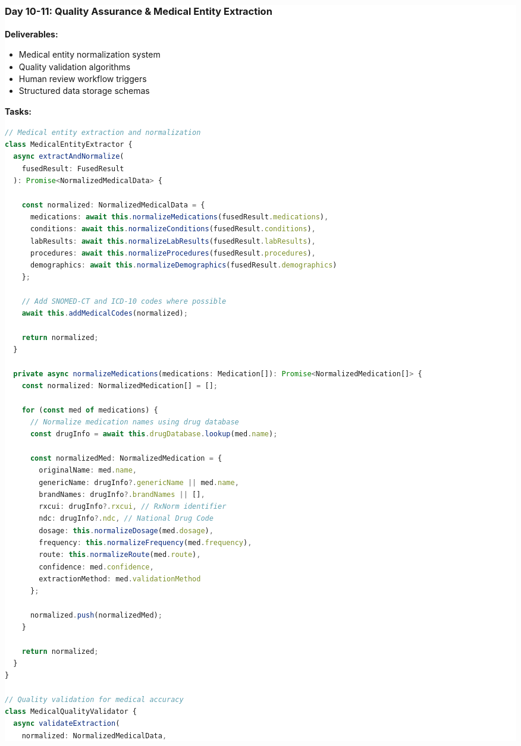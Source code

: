 ```typescript
```

### **Day 10-11: Quality Assurance & Medical Entity Extraction**
**Deliverables:**
- Medical entity normalization system
- Quality validation algorithms
- Human review workflow triggers
- Structured data storage schemas

**Tasks:**
```typescript
// Medical entity extraction and normalization
class MedicalEntityExtractor {
  async extractAndNormalize(
    fusedResult: FusedResult
  ): Promise<NormalizedMedicalData> {
    
    const normalized: NormalizedMedicalData = {
      medications: await this.normalizeMedications(fusedResult.medications),
      conditions: await this.normalizeConditions(fusedResult.conditions),
      labResults: await this.normalizeLabResults(fusedResult.labResults),
      procedures: await this.normalizeProcedures(fusedResult.procedures),
      demographics: await this.normalizeDemographics(fusedResult.demographics)
    };
    
    // Add SNOMED-CT and ICD-10 codes where possible
    await this.addMedicalCodes(normalized);
    
    return normalized;
  }
  
  private async normalizeMedications(medications: Medication[]): Promise<NormalizedMedication[]> {
    const normalized: NormalizedMedication[] = [];
    
    for (const med of medications) {
      // Normalize medication names using drug database
      const drugInfo = await this.drugDatabase.lookup(med.name);
      
      const normalizedMed: NormalizedMedication = {
        originalName: med.name,
        genericName: drugInfo?.genericName || med.name,
        brandNames: drugInfo?.brandNames || [],
        rxcui: drugInfo?.rxcui, // RxNorm identifier
        ndc: drugInfo?.ndc, // National Drug Code
        dosage: this.normalizeDosage(med.dosage),
        frequency: this.normalizeFrequency(med.frequency),
        route: this.normalizeRoute(med.route),
        confidence: med.confidence,
        extractionMethod: med.validationMethod
      };
      
      normalized.push(normalizedMed);
    }
    
    return normalized;
  }
}

// Quality validation for medical accuracy
class MedicalQualityValidator {
  async validateExtraction(
    normalized: NormalizedMedicalData,
```